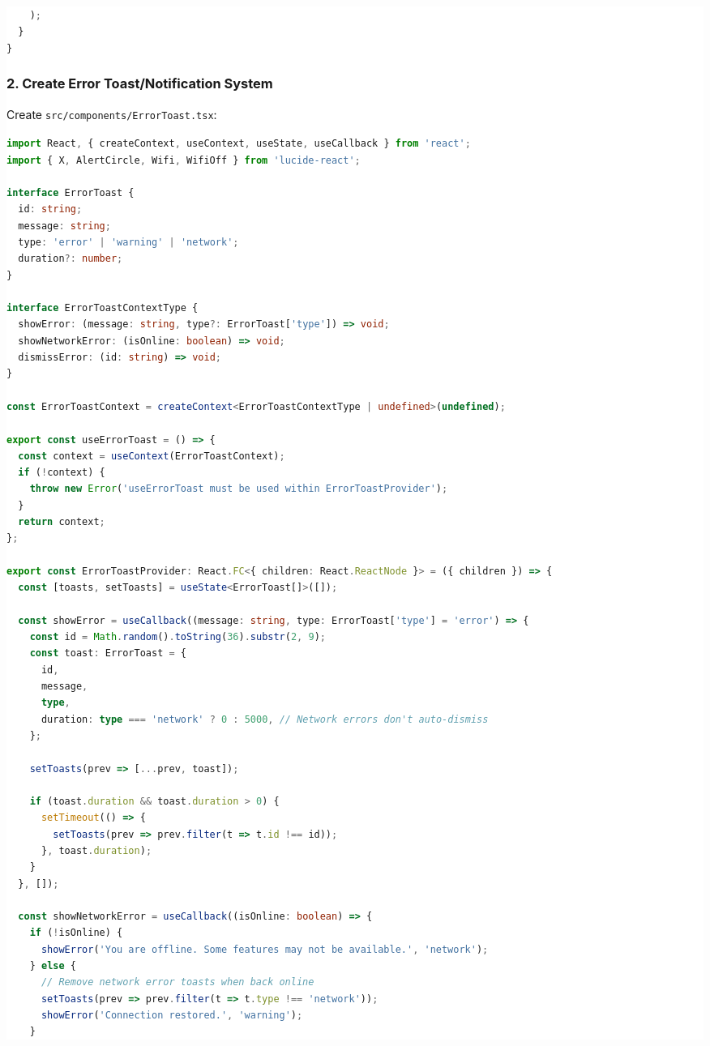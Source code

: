 ```typescript
    );
  }
}
```

### 2. Create Error Toast/Notification System
Create `src/components/ErrorToast.tsx`:
```typescript
import React, { createContext, useContext, useState, useCallback } from 'react';
import { X, AlertCircle, Wifi, WifiOff } from 'lucide-react';

interface ErrorToast {
  id: string;
  message: string;
  type: 'error' | 'warning' | 'network';
  duration?: number;
}

interface ErrorToastContextType {
  showError: (message: string, type?: ErrorToast['type']) => void;
  showNetworkError: (isOnline: boolean) => void;
  dismissError: (id: string) => void;
}

const ErrorToastContext = createContext<ErrorToastContextType | undefined>(undefined);

export const useErrorToast = () => {
  const context = useContext(ErrorToastContext);
  if (!context) {
    throw new Error('useErrorToast must be used within ErrorToastProvider');
  }
  return context;
};

export const ErrorToastProvider: React.FC<{ children: React.ReactNode }> = ({ children }) => {
  const [toasts, setToasts] = useState<ErrorToast[]>([]);

  const showError = useCallback((message: string, type: ErrorToast['type'] = 'error') => {
    const id = Math.random().toString(36).substr(2, 9);
    const toast: ErrorToast = {
      id,
      message,
      type,
      duration: type === 'network' ? 0 : 5000, // Network errors don't auto-dismiss
    };

    setToasts(prev => [...prev, toast]);

    if (toast.duration && toast.duration > 0) {
      setTimeout(() => {
        setToasts(prev => prev.filter(t => t.id !== id));
      }, toast.duration);
    }
  }, []);

  const showNetworkError = useCallback((isOnline: boolean) => {
    if (!isOnline) {
      showError('You are offline. Some features may not be available.', 'network');
    } else {
      // Remove network error toasts when back online
      setToasts(prev => prev.filter(t => t.type !== 'network'));
      showError('Connection restored.', 'warning');
    }
```
